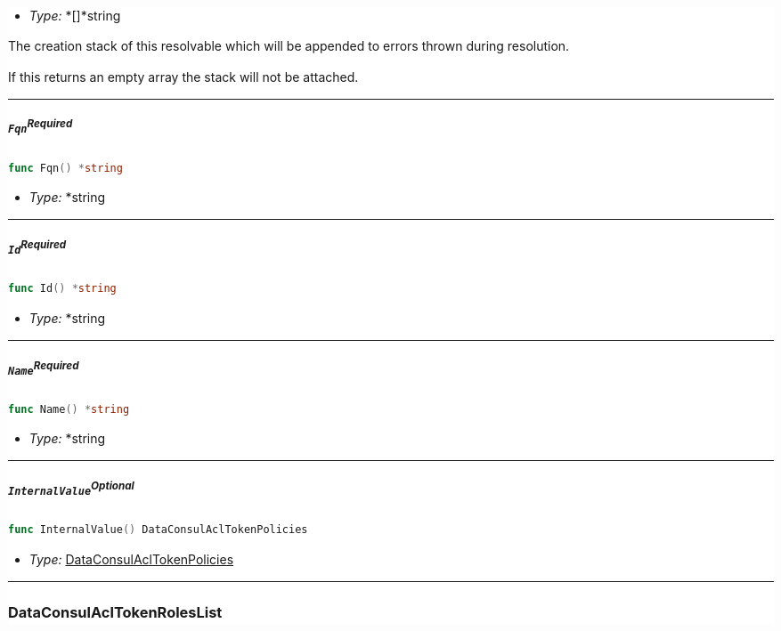 - *Type:* *[]*string

The creation stack of this resolvable which will be appended to errors thrown during resolution.

If this returns an empty array the stack will not be attached.

---

##### `Fqn`<sup>Required</sup> <a name="Fqn" id="@cdktf/provider-consul.dataConsulAclToken.DataConsulAclTokenPoliciesOutputReference.property.fqn"></a>

```go
func Fqn() *string
```

- *Type:* *string

---

##### `Id`<sup>Required</sup> <a name="Id" id="@cdktf/provider-consul.dataConsulAclToken.DataConsulAclTokenPoliciesOutputReference.property.id"></a>

```go
func Id() *string
```

- *Type:* *string

---

##### `Name`<sup>Required</sup> <a name="Name" id="@cdktf/provider-consul.dataConsulAclToken.DataConsulAclTokenPoliciesOutputReference.property.name"></a>

```go
func Name() *string
```

- *Type:* *string

---

##### `InternalValue`<sup>Optional</sup> <a name="InternalValue" id="@cdktf/provider-consul.dataConsulAclToken.DataConsulAclTokenPoliciesOutputReference.property.internalValue"></a>

```go
func InternalValue() DataConsulAclTokenPolicies
```

- *Type:* <a href="#@cdktf/provider-consul.dataConsulAclToken.DataConsulAclTokenPolicies">DataConsulAclTokenPolicies</a>

---


### DataConsulAclTokenRolesList <a name="DataConsulAclTokenRolesList" id="@cdktf/provider-consul.dataConsulAclToken.DataConsulAclTokenRolesList"></a>
